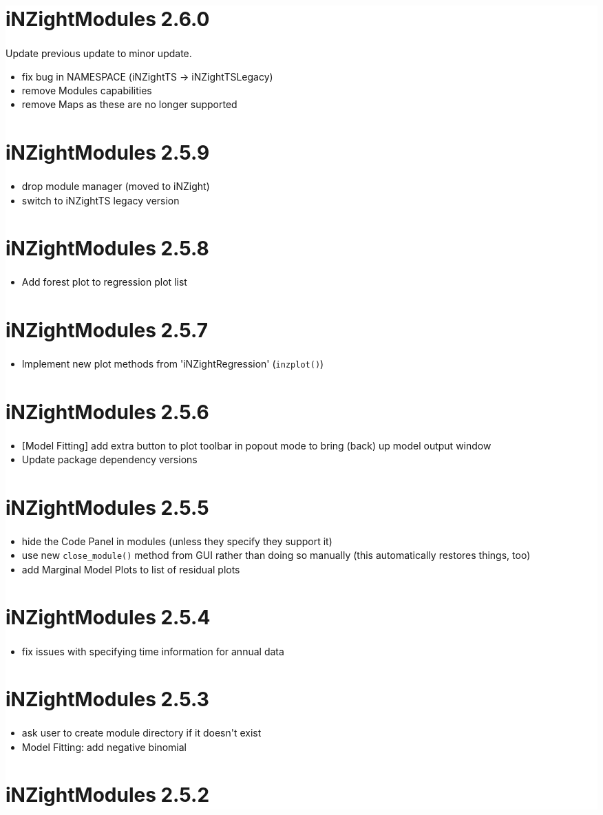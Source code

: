 # iNZightModules 2.6.0

Update previous update to minor update.

- fix bug in NAMESPACE (iNZightTS -> iNZightTSLegacy)
- remove Modules capabilities
- remove Maps as these are no longer supported

# iNZightModules 2.5.9

- drop module manager (moved to iNZight)
- switch to iNZightTS legacy version

# iNZightModules 2.5.8

- Add forest plot to regression plot list

# iNZightModules 2.5.7

- Implement new plot methods from 'iNZightRegression' (`inzplot()`)

# iNZightModules 2.5.6

- [Model Fitting] add extra button to plot toolbar in popout mode to bring (back) up model output window
- Update package dependency versions

# iNZightModules 2.5.5

- hide the Code Panel in modules (unless they specify they support it)
- use new `close_module()` method from GUI rather than doing so manually (this automatically restores things, too)
- add Marginal Model Plots to list of residual plots

# iNZightModules 2.5.4

- fix issues with specifying time information for annual data

# iNZightModules 2.5.3

- ask user to create module directory if it doesn't exist
- Model Fitting: add negative binomial

# iNZightModules 2.5.2
